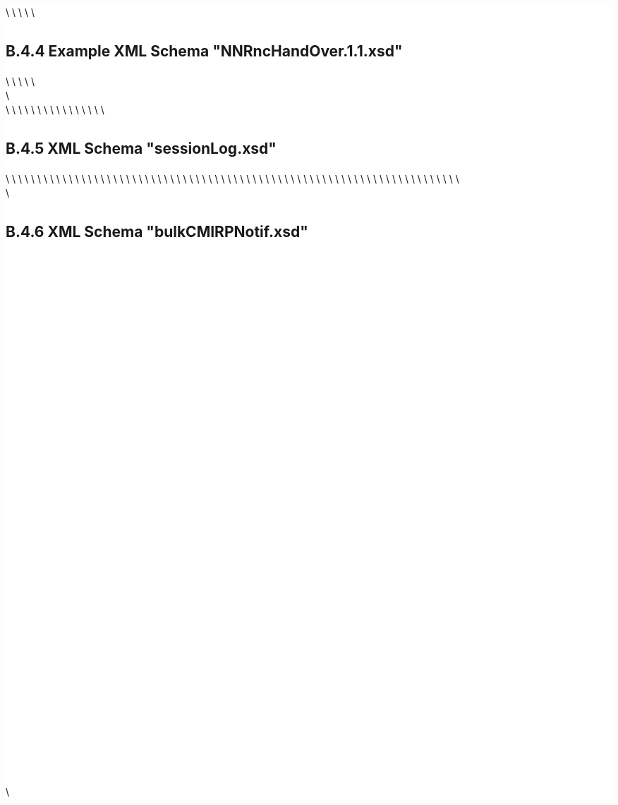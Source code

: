 \\ \\ \\ \ \
## B.4.4 Example XML Schema "NNRncHandOver.1.1.xsd"
\\ \ \\ \ \\ \
\\ \
\\ \ \\ \\
\\ \\ \\ \\ \\ \\ \\ \\
\\ \\ \ \
## B.4.5 XML Schema "sessionLog.xsd"
\\ \ \\ \ \\ \ \\ \ \\ \\ \\ \\ \\ \\ \\ \\ \\ \\ \\ \\
\\ \\ \\
\\ \\ \\ \\
\\ \\ \\ \\ \\
\\ \\ \\ \\
\\ \\ \\ \\ \\ \\ \\ \\
\\ \\ \\ \\ \\
\\
\\ \\ \\ \\ \\ \\ \\ \\ \\ \\ \\ \\
\\ \\ \\ \\
\\
\\ \\ \\ \\ \\ \
\
## B.4.6 XML Schema "bulkCMIRPNotif.xsd"
\
\
\
\
\
\
\
\
\
\
\
\
\
\
\
\
\
\
\
\
\
\
\
\
\
\
\
\
\
\
\
\
\
\
\
\
\
\